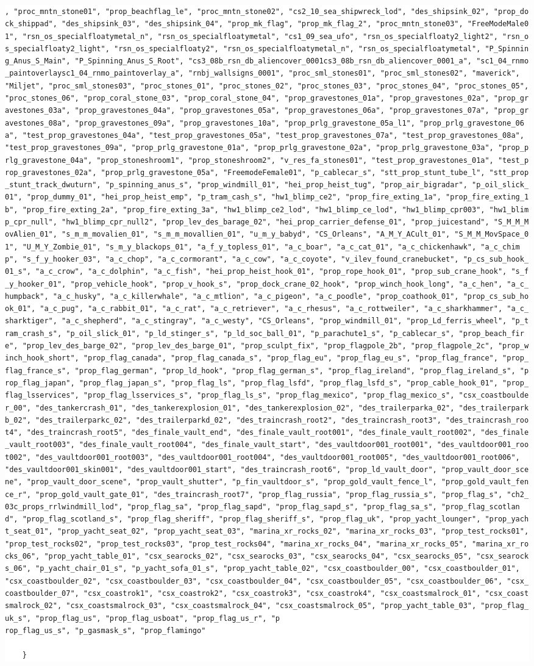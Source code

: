 ```
, "proc_mntn_stone01", "prop_beachflag_le", "proc_mntn_stone02", "cs2_10_sea_shipwreck_lod", "des_shipsink_02", "prop_dock_shippad", "des_shipsink_03", "des_shipsink_04", "prop_mk_flag", "prop_mk_flag_2", "proc_mntn_stone03", "FreeModeMale01", "rsn_os_specialfloatymetal_n", "rsn_os_specialfloatymetal", "cs1_09_sea_ufo", "rsn_os_specialfloaty2_light2", "rsn_os_specialfloaty2_light", "rsn_os_specialfloaty2", "rsn_os_specialfloatymetal_n", "rsn_os_specialfloatymetal", "P_Spinning_Anus_S_Main", "P_Spinning_Anus_S_Root", "cs3_08b_rsn_db_aliencover_0001cs3_08b_rsn_db_aliencover_0001_a", "sc1_04_rnmo_paintoverlaysc1_04_rnmo_paintoverlay_a", "rnbj_wallsigns_0001", "proc_sml_stones01", "proc_sml_stones02", "maverick", "Miljet", "proc_sml_stones03", "proc_stones_01", "proc_stones_02", "proc_stones_03", "proc_stones_04", "proc_stones_05", "proc_stones_06", "prop_coral_stone_03", "prop_coral_stone_04", "prop_gravestones_01a", "prop_gravestones_02a", "prop_gravestones_03a", "prop_gravestones_04a", "prop_gravestones_05a", "prop_gravestones_06a", "prop_gravestones_07a", "prop_gravestones_08a", "prop_gravestones_09a", "prop_gravestones_10a", "prop_prlg_gravestone_05a_l1", "prop_prlg_gravestone_06a", "test_prop_gravestones_04a", "test_prop_gravestones_05a", "test_prop_gravestones_07a", "test_prop_gravestones_08a", "test_prop_gravestones_09a", "prop_prlg_gravestone_01a", "prop_prlg_gravestone_02a", "prop_prlg_gravestone_03a", "prop_prlg_gravestone_04a", "prop_stoneshroom1", "prop_stoneshroom2", "v_res_fa_stones01", "test_prop_gravestones_01a", "test_prop_gravestones_02a", "prop_prlg_gravestone_05a", "FreemodeFemale01", "p_cablecar_s", "stt_prop_stunt_tube_l", "stt_prop_stunt_track_dwuturn", "p_spinning_anus_s", "prop_windmill_01", "hei_prop_heist_tug", "prop_air_bigradar", "p_oil_slick_01", "prop_dummy_01", "hei_prop_heist_emp", "p_tram_cash_s", "hw1_blimp_ce2", "prop_fire_exting_1a", "prop_fire_exting_1b", "prop_fire_exting_2a", "prop_fire_exting_3a", "hw1_blimp_ce2_lod", "hw1_blimp_ce_lod", "hw1_blimp_cpr003", "hw1_blimp_cpr_null", "hw1_blimp_cpr_null2", "prop_lev_des_barage_02", "hei_prop_carrier_defense_01", "prop_juicestand", "S_M_M_MovAlien_01", "s_m_m_movalien_01", "s_m_m_movallien_01", "u_m_y_babyd", "CS_Orleans", "A_M_Y_ACult_01", "S_M_M_MovSpace_01", "U_M_Y_Zombie_01", "s_m_y_blackops_01", "a_f_y_topless_01", "a_c_boar", "a_c_cat_01", "a_c_chickenhawk", "a_c_chimp", "s_f_y_hooker_03", "a_c_chop", "a_c_cormorant", "a_c_cow", "a_c_coyote", "v_ilev_found_cranebucket", "p_cs_sub_hook_01_s", "a_c_crow", "a_c_dolphin", "a_c_fish", "hei_prop_heist_hook_01", "prop_rope_hook_01", "prop_sub_crane_hook", "s_f_y_hooker_01", "prop_vehicle_hook", "prop_v_hook_s", "prop_dock_crane_02_hook", "prop_winch_hook_long", "a_c_hen", "a_c_humpback", "a_c_husky", "a_c_killerwhale", "a_c_mtlion", "a_c_pigeon", "a_c_poodle", "prop_coathook_01", "prop_cs_sub_hook_01", "a_c_pug", "a_c_rabbit_01", "a_c_rat", "a_c_retriever", "a_c_rhesus", "a_c_rottweiler", "a_c_sharkhammer", "a_c_sharktiger", "a_c_shepherd", "a_c_stingray", "a_c_westy", "CS_Orleans", "prop_windmill_01", "prop_Ld_ferris_wheel", "p_tram_crash_s", "p_oil_slick_01", "p_ld_stinger_s", "p_ld_soc_ball_01", "p_parachute1_s", "p_cablecar_s", "prop_beach_fire", "prop_lev_des_barge_02", "prop_lev_des_barge_01", "prop_sculpt_fix", "prop_flagpole_2b", "prop_flagpole_2c", "prop_winch_hook_short", "prop_flag_canada", "prop_flag_canada_s", "prop_flag_eu", "prop_flag_eu_s", "prop_flag_france", "prop_flag_france_s", "prop_flag_german", "prop_ld_hook", "prop_flag_german_s", "prop_flag_ireland", "prop_flag_ireland_s", "prop_flag_japan", "prop_flag_japan_s", "prop_flag_ls", "prop_flag_lsfd", "prop_flag_lsfd_s", "prop_cable_hook_01", "prop_flag_lsservices", "prop_flag_lsservices_s", "prop_flag_ls_s", "prop_flag_mexico", "prop_flag_mexico_s", "csx_coastboulder_00", "des_tankercrash_01", "des_tankerexplosion_01", "des_tankerexplosion_02", "des_trailerparka_02", "des_trailerparkb_02", "des_trailerparkc_02", "des_trailerparkd_02", "des_traincrash_root2", "des_traincrash_root3", "des_traincrash_root4", "des_traincrash_root5", "des_finale_vault_end", "des_finale_vault_root001", "des_finale_vault_root002", "des_finale_vault_root003", "des_finale_vault_root004", "des_finale_vault_start", "des_vaultdoor001_root001", "des_vaultdoor001_root002", "des_vaultdoor001_root003", "des_vaultdoor001_root004", "des_vaultdoor001_root005", "des_vaultdoor001_root006", "des_vaultdoor001_skin001", "des_vaultdoor001_start", "des_traincrash_root6", "prop_ld_vault_door", "prop_vault_door_scene", "prop_vault_door_scene", "prop_vault_shutter", "p_fin_vaultdoor_s", "prop_gold_vault_fence_l", "prop_gold_vault_fence_r", "prop_gold_vault_gate_01", "des_traincrash_root7", "prop_flag_russia", "prop_flag_russia_s", "prop_flag_s", "ch2_03c_props_rrlwindmill_lod", "prop_flag_sa", "prop_flag_sapd", "prop_flag_sapd_s", "prop_flag_sa_s", "prop_flag_scotland", "prop_flag_scotland_s", "prop_flag_sheriff", "prop_flag_sheriff_s", "prop_flag_uk", "prop_yacht_lounger", "prop_yacht_seat_01", "prop_yacht_seat_02", "prop_yacht_seat_03", "marina_xr_rocks_02", "marina_xr_rocks_03", "prop_test_rocks01", "prop_test_rocks02", "prop_test_rocks03", "prop_test_rocks04", "marina_xr_rocks_04", "marina_xr_rocks_05", "marina_xr_rocks_06", "prop_yacht_table_01", "csx_searocks_02", "csx_searocks_03", "csx_searocks_04", "csx_searocks_05", "csx_searocks_06", "p_yacht_chair_01_s", "p_yacht_sofa_01_s", "prop_yacht_table_02", "csx_coastboulder_00", "csx_coastboulder_01", "csx_coastboulder_02", "csx_coastboulder_03", "csx_coastboulder_04", "csx_coastboulder_05", "csx_coastboulder_06", "csx_coastboulder_07", "csx_coastrok1", "csx_coastrok2", "csx_coastrok3", "csx_coastrok4", "csx_coastsmalrock_01", "csx_coastsmalrock_02", "csx_coastsmalrock_03", "csx_coastsmalrock_04", "csx_coastsmalrock_05", "prop_yacht_table_03", "prop_flag_uk_s", "prop_flag_us", "prop_flag_usboat", "prop_flag_us_r", "p
rop_flag_us_s", "p_gasmask_s", "prop_flamingo"

    }
```